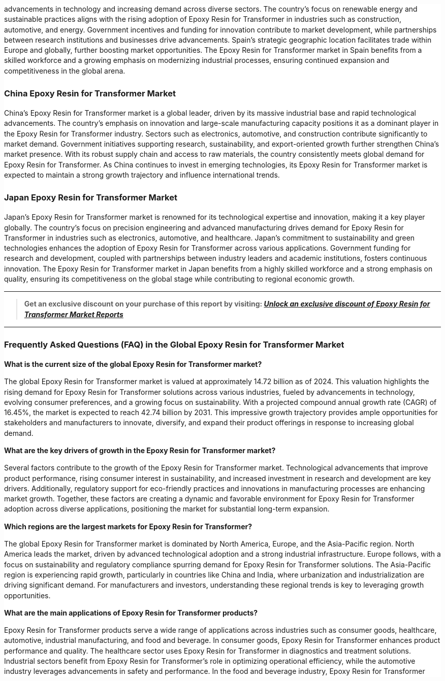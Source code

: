 advancements in technology and increasing demand across diverse sectors. The country&rsquo;s focus on renewable energy and sustainable practices aligns with the rising adoption of Epoxy Resin for Transformer in industries such as construction, automotive, and energy. Government incentives and funding for innovation contribute to market development, while partnerships between research institutions and businesses drive advancements. Spain&rsquo;s strategic geographic location facilitates trade within Europe and globally, further boosting market opportunities. The Epoxy Resin for Transformer market in Spain benefits from a skilled workforce and a growing emphasis on modernizing industrial processes, ensuring continued expansion and competitiveness in the global arena.</p><h3>China Epoxy Resin for Transformer Market</h3><p>China&rsquo;s Epoxy Resin for Transformer market is a global leader, driven by its massive industrial base and rapid technological advancements. The country&rsquo;s emphasis on innovation and large-scale manufacturing capacity positions it as a dominant player in the Epoxy Resin for Transformer industry. Sectors such as electronics, automotive, and construction contribute significantly to market demand. Government initiatives supporting research, sustainability, and export-oriented growth further strengthen China&rsquo;s market presence. With its robust supply chain and access to raw materials, the country consistently meets global demand for Epoxy Resin for Transformer. As China continues to invest in emerging technologies, its Epoxy Resin for Transformer market is expected to maintain a strong growth trajectory and influence international trends.</p><h3>Japan Epoxy Resin for Transformer Market</h3><p>Japan&rsquo;s Epoxy Resin for Transformer market is renowned for its technological expertise and innovation, making it a key player globally. The country&rsquo;s focus on precision engineering and advanced manufacturing drives demand for Epoxy Resin for Transformer in industries such as electronics, automotive, and healthcare. Japan&rsquo;s commitment to sustainability and green technologies enhances the adoption of Epoxy Resin for Transformer across various applications. Government funding for research and development, coupled with partnerships between industry leaders and academic institutions, fosters continuous innovation. The Epoxy Resin for Transformer market in Japan benefits from a highly skilled workforce and a strong emphasis on quality, ensuring its competitiveness on the global stage while contributing to regional economic growth.</p><hr /><blockquote><p><strong>Get an exclusive discount on your purchase of this report by visiting: <em><a href="://marketresearchpulse.com/ask-for-discount/45366?utm_source=Github&amp;utm_medium=0111">Unlock an exclusive discount of Epoxy Resin for Transformer Market Reports</a></em>&nbsp;</strong></p></blockquote><hr /><h3>Frequently Asked Questions (FAQ) in the Global Epoxy Resin for Transformer Market</h3><p><strong>What is the current size of the global Epoxy Resin for Transformer market?</strong></p><p>The global Epoxy Resin for Transformer market is valued at approximately 14.72 billion as of 2024. This valuation highlights the rising demand for Epoxy Resin for Transformer solutions across various industries, fueled by advancements in technology, evolving consumer preferences, and a growing focus on sustainability. With a projected compound annual growth rate (CAGR) of 16.45%, the market is expected to reach 42.74 billion by 2031. This impressive growth trajectory provides ample opportunities for stakeholders and manufacturers to innovate, diversify, and expand their product offerings in response to increasing global demand.</p><p><strong>What are the key drivers of growth in the Epoxy Resin for Transformer market?</strong></p><p>Several factors contribute to the growth of the Epoxy Resin for Transformer market. Technological advancements that improve product performance, rising consumer interest in sustainability, and increased investment in research and development are key drivers. Additionally, regulatory support for eco-friendly practices and innovations in manufacturing processes are enhancing market growth. Together, these factors are creating a dynamic and favorable environment for Epoxy Resin for Transformer adoption across diverse applications, positioning the market for substantial long-term expansion.</p><p><strong>Which regions are the largest markets for Epoxy Resin for Transformer?</strong></p><p>The global Epoxy Resin for Transformer market is dominated by North America, Europe, and the Asia-Pacific region. North America leads the market, driven by advanced technological adoption and a strong industrial infrastructure. Europe follows, with a focus on sustainability and regulatory compliance spurring demand for Epoxy Resin for Transformer solutions. The Asia-Pacific region is experiencing rapid growth, particularly in countries like China and India, where urbanization and industrialization are driving significant demand. For manufacturers and investors, understanding these regional trends is key to leveraging growth opportunities.</p><p><strong>What are the main applications of Epoxy Resin for Transformer products?</strong></p><p>Epoxy Resin for Transformer products serve a wide range of applications across industries such as consumer goods, healthcare, automotive, industrial manufacturing, and food and beverage. In consumer goods, Epoxy Resin for Transformer enhances product performance and quality. The healthcare sector uses Epoxy Resin for Transformer in diagnostics and treatment solutions. Industrial sectors benefit from Epoxy Resin for Transformer&rsquo;s role in optimizing operational efficiency, while the automotive industry leverages advancements in safety and performance. In the food and beverage industry, Epoxy Resin for Transformer
